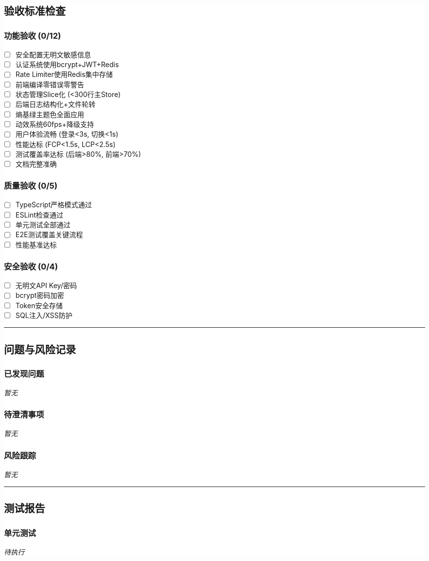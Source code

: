 
## 验收标准检查

### 功能验收 (0/12)
- [ ] 安全配置无明文敏感信息
- [ ] 认证系统使用bcrypt+JWT+Redis
- [ ] Rate Limiter使用Redis集中存储
- [ ] 前端编译零错误零警告
- [ ] 状态管理Slice化 (<300行主Store)
- [ ] 后端日志结构化+文件轮转
- [ ] 熵基绿主题色全面应用
- [ ] 动效系统60fps+降级支持
- [ ] 用户体验流畅 (登录<3s, 切换<1s)
- [ ] 性能达标 (FCP<1.5s, LCP<2.5s)
- [ ] 测试覆盖率达标 (后端>80%, 前端>70%)
- [ ] 文档完整准确

### 质量验收 (0/5)
- [ ] TypeScript严格模式通过
- [ ] ESLint检查通过
- [ ] 单元测试全部通过
- [ ] E2E测试覆盖关键流程
- [ ] 性能基准达标

### 安全验收 (0/4)
- [ ] 无明文API Key/密码
- [ ] bcrypt密码加密
- [ ] Token安全存储
- [ ] SQL注入/XSS防护

---

## 问题与风险记录

### 已发现问题
_暂无_

### 待澄清事项
_暂无_

### 风险跟踪
_暂无_

---

## 测试报告

### 单元测试
_待执行_
